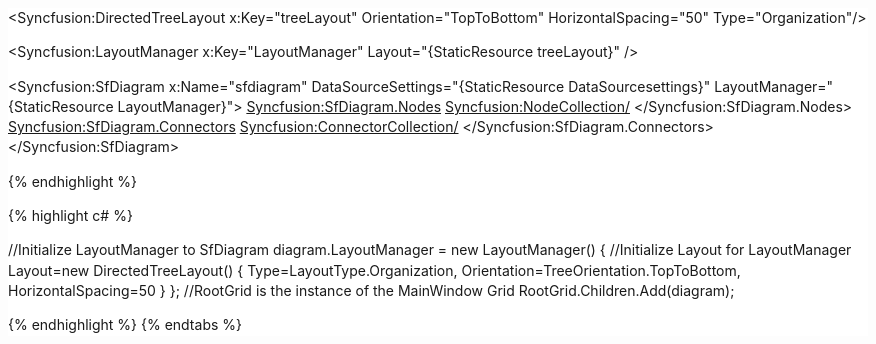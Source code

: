 </Style>


<Style TargetType="Syncfusion:Node">
    <Setter Property="ContentTemplate">
        <Setter.Value>
            <DataTemplate>
                <Border Background="#FF5B9BD5" BorderBrush="Blue" 
                        Width="120" Height="40" 
                        VerticalAlignment="Center" HorizontalAlignment="Center">
                    <TextBlock Margin="5" TextWrapping="Wrap" FontSize="12" 
                               Foreground="#ffffff" Text="{Binding Path=Designation}" 
                               FontFamily="Segoe UI" VerticalAlignment="Center" 
                               FontWeight="Bold" HorizontalAlignment="Center"/>
                </Border>
            </DataTemplate>
        </Setter.Value>
    </Setter>
</Style>


<Syncfusion:DirectedTreeLayout x:Key="treeLayout" Orientation="TopToBottom" 
                               HorizontalSpacing="50" Type="Organization"/>


<Syncfusion:LayoutManager x:Key="LayoutManager" Layout="{StaticResource treeLayout}" />


<Syncfusion:SfDiagram x:Name="sfdiagram" 
                      DataSourceSettings="{StaticResource DataSourcesettings}" 
                      LayoutManager="{StaticResource LayoutManager}">
    <Syncfusion:SfDiagram.Nodes>
        <Syncfusion:NodeCollection/>
    </Syncfusion:SfDiagram.Nodes>
    <Syncfusion:SfDiagram.Connectors>
        <Syncfusion:ConnectorCollection/>
    </Syncfusion:SfDiagram.Connectors>
</Syncfusion:SfDiagram>

{% endhighlight %}

{% highlight c# %}

//Initialize LayoutManager to SfDiagram
diagram.LayoutManager = new LayoutManager()
{
    //Initialize Layout for LayoutManager  
    Layout=new DirectedTreeLayout()
    {
        Type=LayoutType.Organization,
        Orientation=TreeOrientation.TopToBottom,
        HorizontalSpacing=50
    }
};
//RootGrid is the instance of the MainWindow Grid
RootGrid.Children.Add(diagram);

{% endhighlight %}
{% endtabs %}
